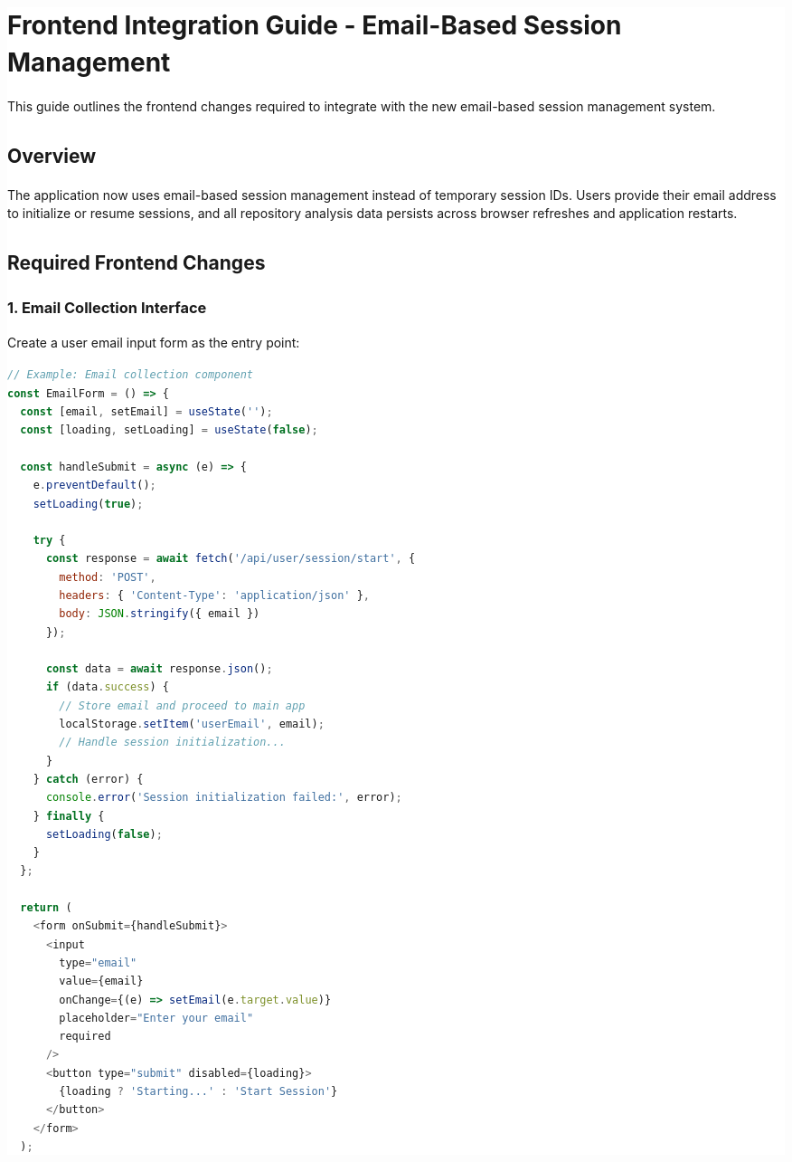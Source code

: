 # Frontend Integration Guide - Email-Based Session Management

This guide outlines the frontend changes required to integrate with the new email-based session management system.

## Overview

The application now uses email-based session management instead of temporary session IDs. Users provide their email address to initialize or resume sessions, and all repository analysis data persists across browser refreshes and application restarts.

## Required Frontend Changes

### 1. Email Collection Interface

Create a user email input form as the entry point:

```javascript
// Example: Email collection component
const EmailForm = () => {
  const [email, setEmail] = useState('');
  const [loading, setLoading] = useState(false);

  const handleSubmit = async (e) => {
    e.preventDefault();
    setLoading(true);
    
    try {
      const response = await fetch('/api/user/session/start', {
        method: 'POST',
        headers: { 'Content-Type': 'application/json' },
        body: JSON.stringify({ email })
      });
      
      const data = await response.json();
      if (data.success) {
        // Store email and proceed to main app
        localStorage.setItem('userEmail', email);
        // Handle session initialization...
      }
    } catch (error) {
      console.error('Session initialization failed:', error);
    } finally {
      setLoading(false);
    }
  };

  return (
    <form onSubmit={handleSubmit}>
      <input 
        type="email" 
        value={email} 
        onChange={(e) => setEmail(e.target.value)}
        placeholder="Enter your email"
        required 
      />
      <button type="submit" disabled={loading}>
        {loading ? 'Starting...' : 'Start Session'}
      </button>
    </form>
  );
```